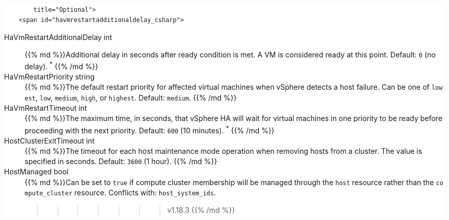             title="Optional">
        <span id="havmrestartadditionaldelay_csharp">
<a href="#havmrestartadditionaldelay_csharp" style="color: inherit; text-decoration: inherit;">Ha<wbr>Vm<wbr>Restart<wbr>Additional<wbr>Delay</a>
</span>
        <span class="property-indicator"></span>
        <span class="property-type">int</span>
    </dt>
    <dd>{{% md %}}Additional delay in seconds
after ready condition is met. A VM is considered ready at this point.
Default: `0` (no delay). <sup>\*</sup>
{{% /md %}}</dd><dt class="property-optional"
            title="Optional">
        <span id="havmrestartpriority_csharp">
<a href="#havmrestartpriority_csharp" style="color: inherit; text-decoration: inherit;">Ha<wbr>Vm<wbr>Restart<wbr>Priority</a>
</span>
        <span class="property-indicator"></span>
        <span class="property-type">string</span>
    </dt>
    <dd>{{% md %}}The default restart priority
for affected virtual machines when vSphere detects a host failure. Can be one
of `lowest`, `low`, `medium`, `high`, or `highest`. Default: `medium`.
{{% /md %}}</dd><dt class="property-optional"
            title="Optional">
        <span id="havmrestarttimeout_csharp">
<a href="#havmrestarttimeout_csharp" style="color: inherit; text-decoration: inherit;">Ha<wbr>Vm<wbr>Restart<wbr>Timeout</a>
</span>
        <span class="property-indicator"></span>
        <span class="property-type">int</span>
    </dt>
    <dd>{{% md %}}The maximum time, in seconds,
that vSphere HA will wait for virtual machines in one priority to be ready
before proceeding with the next priority. Default: `600` (10 minutes).
<sup>\*</sup>
{{% /md %}}</dd><dt class="property-optional"
            title="Optional">
        <span id="hostclusterexittimeout_csharp">
<a href="#hostclusterexittimeout_csharp" style="color: inherit; text-decoration: inherit;">Host<wbr>Cluster<wbr>Exit<wbr>Timeout</a>
</span>
        <span class="property-indicator"></span>
        <span class="property-type">int</span>
    </dt>
    <dd>{{% md %}}The timeout for each host maintenance mode
operation when removing hosts from a cluster. The value is specified in
seconds. Default: `3600` (1 hour).
{{% /md %}}</dd><dt class="property-optional"
            title="Optional">
        <span id="hostmanaged_csharp">
<a href="#hostmanaged_csharp" style="color: inherit; text-decoration: inherit;">Host<wbr>Managed</a>
</span>
        <span class="property-indicator"></span>
        <span class="property-type">bool</span>
    </dt>
    <dd>{{% md %}}Can be set to `true` if compute cluster
membership will be managed through the `host` resource rather than the
`compute_cluster` resource. Conflicts with: `host_system_ids`.
>>>>>>> v1.18.3
{{% /md %}}</dd><dt class="property-optional"
            title="Optional">
        <span id="hostsystemids_csharp">